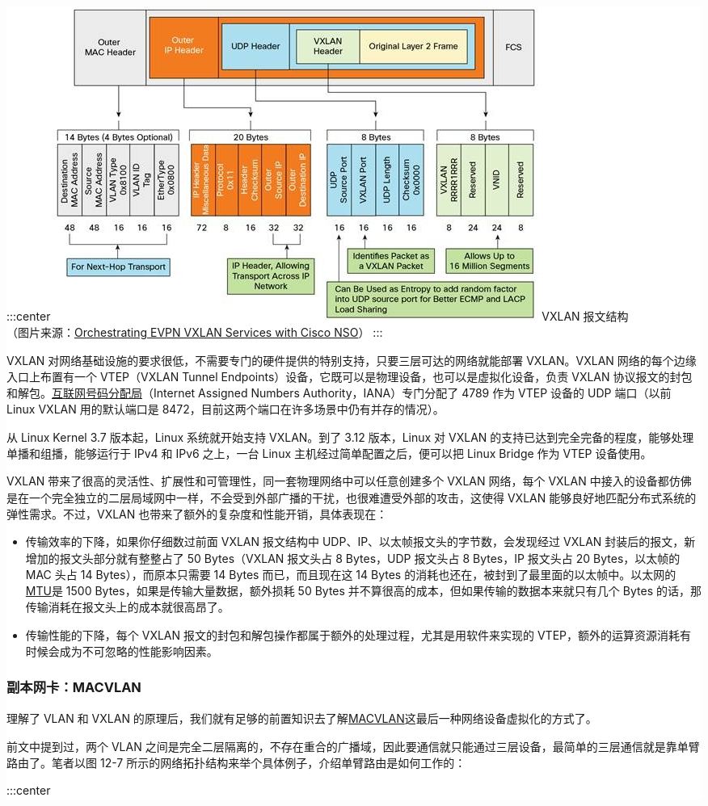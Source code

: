 :::center
![.](./images/vxlan.jpg)
VXLAN 报文结构<br/>（图片来源：[Orchestrating EVPN VXLAN Services with Cisco NSO](https://www.ciscolive.com/c/dam/r/ciscolive/emea/docs/2019/pdf/DEVWKS-1445.pdf)）
:::

VXLAN 对网络基础设施的要求很低，不需要专门的硬件提供的特别支持，只要三层可达的网络就能部署 VXLAN。VXLAN 网络的每个边缘入口上布置有一个 VTEP（VXLAN Tunnel Endpoints）设备，它既可以是物理设备，也可以是虚拟化设备，负责 VXLAN 协议报文的封包和解包。[互联网号码分配局](https://en.wikipedia.org/wiki/Internet_Assigned_Numbers_Authority)（Internet Assigned Numbers Authority，IANA）专门分配了 4789 作为 VTEP 设备的 UDP 端口（以前 Linux VXLAN 用的默认端口是 8472，目前这两个端口在许多场景中仍有并存的情况）。

从 Linux Kernel 3.7 版本起，Linux 系统就开始支持 VXLAN。到了 3.12 版本，Linux 对 VXLAN 的支持已达到完全完备的程度，能够处理单播和组播，能够运行于 IPv4 和 IPv6 之上，一台 Linux 主机经过简单配置之后，便可以把 Linux Bridge 作为 VTEP 设备使用。

VXLAN 带来了很高的灵活性、扩展性和可管理性，同一套物理网络中可以任意创建多个 VXLAN 网络，每个 VXLAN 中接入的设备都仿佛是在一个完全独立的二层局域网中一样，不会受到外部广播的干扰，也很难遭受外部的攻击，这使得 VXLAN 能够良好地匹配分布式系统的弹性需求。不过，VXLAN 也带来了额外的复杂度和性能开销，具体表现在：

- 传输效率的下降，如果你仔细数过前面 VXLAN 报文结构中 UDP、IP、以太帧报文头的字节数，会发现经过 VXLAN 封装后的报文，新增加的报文头部分就有整整占了 50 Bytes（VXLAN 报文头占 8 Bytes，UDP 报文头占 8 Bytes，IP 报文头占 20 Bytes，以太帧的 MAC 头占 14 Bytes），而原本只需要 14 Bytes 而已，而且现在这 14 Bytes 的消耗也还在，被封到了最里面的以太帧中。以太网的[MTU](https://en.wikipedia.org/wiki/Maximum_transmission_unit)是 1500 Bytes，如果是传输大量数据，额外损耗 50 Bytes 并不算很高的成本，但如果传输的数据本来就只有几个 Bytes 的话，那传输消耗在报文头上的成本就很高昂了。

- 传输性能的下降，每个 VXLAN 报文的封包和解包操作都属于额外的处理过程，尤其是用软件来实现的 VTEP，额外的运算资源消耗有时候会成为不可忽略的性能影响因素。

### 副本网卡：MACVLAN

理解了 VLAN 和 VXLAN 的原理后，我们就有足够的前置知识去了解[MACVLAN](https://github.com/moby/libnetwork/blob/master/docs/macvlan.md)这最后一种网络设备虚拟化的方式了。

前文中提到过，两个 VLAN 之间是完全二层隔离的，不存在重合的广播域，因此要通信就只能通过三层设备，最简单的三层通信就是靠单臂路由了。笔者以图 12-7 所示的网络拓扑结构来举个具体例子，介绍单臂路由是如何工作的：

:::center